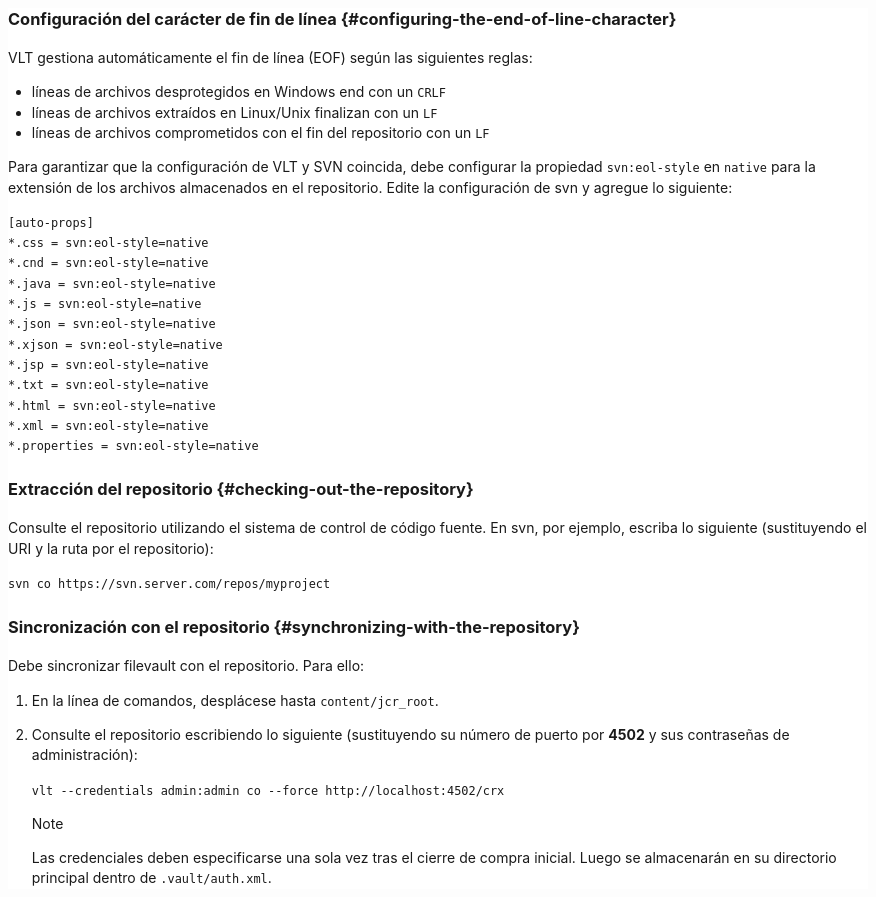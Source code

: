 ### Configuración del carácter de fin de línea {#configuring-the-end-of-line-character}

VLT gestiona automáticamente el fin de línea (EOF) según las siguientes reglas:

* líneas de archivos desprotegidos en Windows end con un `CRLF`
* líneas de archivos extraídos en Linux/Unix finalizan con un `LF`
* líneas de archivos comprometidos con el fin del repositorio con un `LF`

Para garantizar que la configuración de VLT y SVN coincida, debe configurar la propiedad `svn:eol-style` en `native` para la extensión de los archivos almacenados en el repositorio. Edite la configuración de svn y agregue lo siguiente:

```xml
[auto-props]
*.css = svn:eol-style=native
*.cnd = svn:eol-style=native
*.java = svn:eol-style=native
*.js = svn:eol-style=native
*.json = svn:eol-style=native
*.xjson = svn:eol-style=native
*.jsp = svn:eol-style=native
*.txt = svn:eol-style=native
*.html = svn:eol-style=native
*.xml = svn:eol-style=native
*.properties = svn:eol-style=native
```

### Extracción del repositorio {#checking-out-the-repository}

Consulte el repositorio utilizando el sistema de control de código fuente. En svn, por ejemplo, escriba lo siguiente (sustituyendo el URI y la ruta por el repositorio):

```shell
svn co https://svn.server.com/repos/myproject
```

### Sincronización con el repositorio {#synchronizing-with-the-repository}

Debe sincronizar filevault con el repositorio. Para ello:

1. En la línea de comandos, desplácese hasta `content/jcr_root`.
1. Consulte el repositorio escribiendo lo siguiente (sustituyendo su número de puerto por **4502** y sus contraseñas de administración):

   ```shell
   vlt --credentials admin:admin co --force http://localhost:4502/crx
   ```

   >[!NOTE]
   >
   >Las credenciales deben especificarse una sola vez tras el cierre de compra inicial. Luego se almacenarán en su directorio principal dentro de `.vault/auth.xml`.
